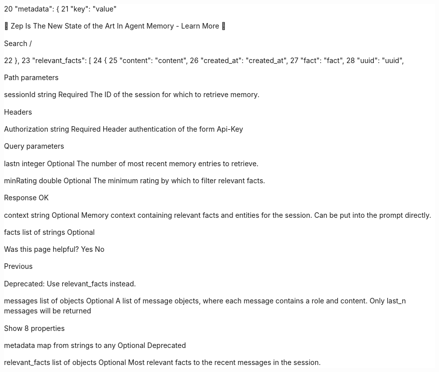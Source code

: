 20 "metadata": {
21 "key": "value"

🚀 Zep Is The New State of the Art In Agent Memory - Learn More 🚀

Search /


22 },
23 "relevant_facts": [ 
24 {
25 "content": "content",
26 "created_at": "created_at", 
27 "fact": "fact",
28 "uuid": "uuid",

Path parameters

sessionId string Required
The ID of the session for which to retrieve memory.

Headers

Authorization string Required
Header authentication of the form Api-Key <token>

Query parameters

lastn integer Optional
The number of most recent memory entries to retrieve.

minRating double Optional
The minimum rating by which to filter relevant facts.

Response
OK

context string Optional
Memory context containing relevant facts and entities for the session. Can be put into the prompt 
directly.

facts list of strings Optional


Was this page helpful? Yes No

Previous

Deprecated: Use relevant_facts instead.

messages list of objects Optional
A list of message objects, where each message contains a role and content. Only last_n messages will 
be returned

Show 8 properties

metadata map from strings to any Optional 
Deprecated

relevant_facts list of objects Optional
Most relevant facts to the recent messages in the session.
